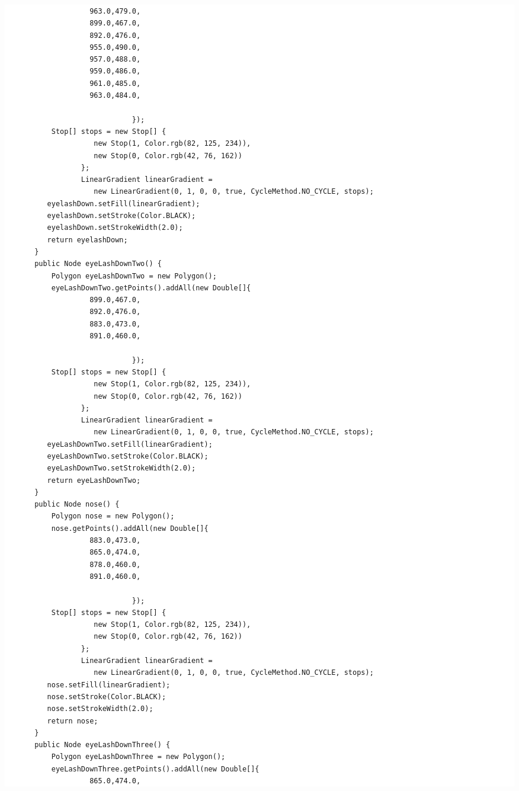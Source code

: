 						963.0,479.0,
						899.0,467.0,
						892.0,476.0,
						955.0,490.0,
						957.0,488.0,
						959.0,486.0,
						961.0,485.0,
						963.0,484.0,
						
							      });
			   Stop[] stops = new Stop[] { 
				         new Stop(1, Color.rgb(82, 125, 234)),  
				         new Stop(0, Color.rgb(42, 76, 162))
				      };  
				      LinearGradient linearGradient = 
				         new LinearGradient(0, 1, 0, 0, true, CycleMethod.NO_CYCLE, stops);    
		      eyelashDown.setFill(linearGradient);
		      eyelashDown.setStroke(Color.BLACK);
		      eyelashDown.setStrokeWidth(2.0);
		      return eyelashDown;
		   }
		   public Node eyeLashDownTwo() {
			   Polygon eyeLashDownTwo = new Polygon();
			   eyeLashDownTwo.getPoints().addAll(new Double[]{ 
						899.0,467.0,
						892.0,476.0,
						883.0,473.0,
						891.0,460.0,
						
							      });
			   Stop[] stops = new Stop[] { 
				         new Stop(1, Color.rgb(82, 125, 234)),  
				         new Stop(0, Color.rgb(42, 76, 162))
				      };  
				      LinearGradient linearGradient = 
				         new LinearGradient(0, 1, 0, 0, true, CycleMethod.NO_CYCLE, stops);   
		      eyeLashDownTwo.setFill(linearGradient);
		      eyeLashDownTwo.setStroke(Color.BLACK);
		      eyeLashDownTwo.setStrokeWidth(2.0);
		      return eyeLashDownTwo;
		   }
		   public Node nose() {
			   Polygon nose = new Polygon(); 
			   nose.getPoints().addAll(new Double[]{ 
						883.0,473.0,
						865.0,474.0,
						878.0,460.0,
						891.0,460.0,
						
							      });
			   Stop[] stops = new Stop[] { 
				         new Stop(1, Color.rgb(82, 125, 234)),  
				         new Stop(0, Color.rgb(42, 76, 162))
				      };  
				      LinearGradient linearGradient = 
				         new LinearGradient(0, 1, 0, 0, true, CycleMethod.NO_CYCLE, stops);  
		      nose.setFill(linearGradient);
		      nose.setStroke(Color.BLACK);
		      nose.setStrokeWidth(2.0);
		      return nose;
		   }
		   public Node eyeLashDownThree() {
			   Polygon eyeLashDownThree = new Polygon();
			   eyeLashDownThree.getPoints().addAll(new Double[]{ 
						865.0,474.0,